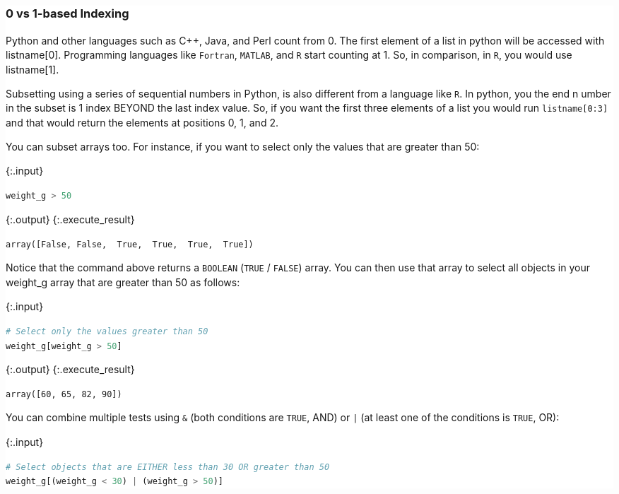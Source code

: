 




<div class="notice--success" markdown="1">

### <i class="fa fa-star"></i> 0 vs 1-based Indexing

Python and other languages such as C++, Java, and Perl count from 0. The first element of a list in python will be accessed with listname[0]. Programming languages like `Fortran`, `MATLAB`, and `R` start counting at 1. So, in comparison, in `R`, you would use listname[1].

Subsetting using a series of sequential numbers in Python, is also different from a language like `R`. In python, you the end n umber in the subset is 1 index BEYOND the last index value. So, if you want the first three elements of a list you would run `listname[0:3]` and that would return the elements at positions 0, 1, and 2. 

</div>


You can subset arrays too. For instance, if you want to select only the values that are greater than 50:

{:.input}
```python
weight_g > 50
```

{:.output}
{:.execute_result}



    array([False, False,  True,  True,  True,  True])





Notice that the command above returns a `BOOLEAN` (`TRUE` / `FALSE`) array. You can then use 
that array to select all objects in your weight_g array that are greater than 50 as follows:


{:.input}
```python
# Select only the values greater than 50
weight_g[weight_g > 50]
```

{:.output}
{:.execute_result}



    array([60, 65, 82, 90])





You can combine multiple tests using `&` (both conditions are `TRUE`, AND) or `|`
(at least one of the conditions is `TRUE`, OR):


{:.input}
```python
# Select objects that are EITHER less than 30 OR greater than 50
weight_g[(weight_g < 30) | (weight_g > 50)]
```

